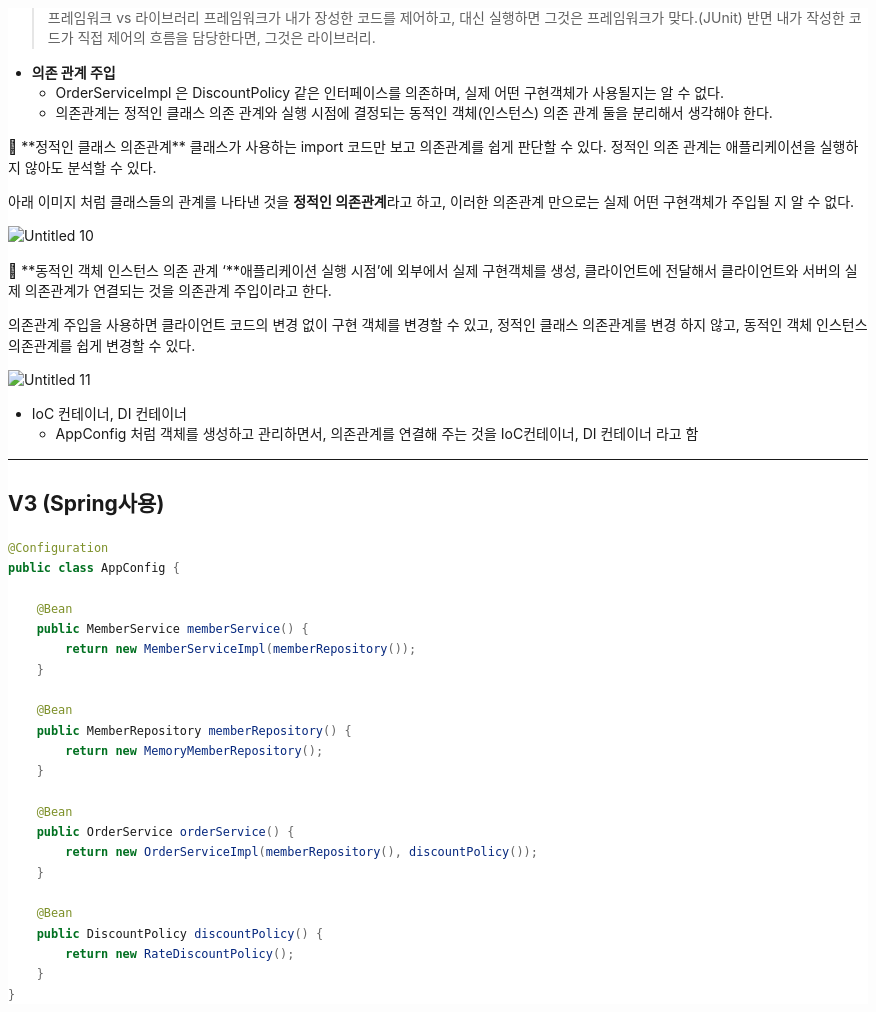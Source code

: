 > 프레임워크 vs 라이브러리                                                                                                                                         프레임워크가 내가 장성한 코드를 제어하고, 대신 실행하면 그것은 프레임워크가 맞다.(JUnit)                          반면 내가 작성한 코드가 직접 제어의 흐름을 담당한다면, 그것은 라이브러리.
> 

- **의존 관계 주입**
    - OrderServiceImpl 은 DiscountPolicy 같은 인터페이스를 의존하며, 실제 어떤 구현객체가 사용될지는 알 수 없다.
    - 의존관계는 정적인 클래스 의존 관계와 실행 시점에 결정되는 동적인 객체(인스턴스) 의존 관계 둘을 분리해서 생각해야 한다.
        
        

<aside>
📌 **정적인 클래스 의존관계**                                                                                                                    클래스가 사용하는 import 코드만 보고 의존관계를 쉽게 판단할 수 있다.  정적인 의존 관계는 애플리케이션을 실행하지 않아도 분석할 수 있다.

아래 이미지 처럼 클래스들의 관계를 나타낸 것을 **정적인 의존관계**라고 하고, 이러한 의존관계 만으로는 실제 어떤 구현객체가 주입될 지 알 수 없다.

![Untitled 10](https://user-images.githubusercontent.com/75190035/150498694-3b98de0b-5e64-4098-9bb0-4f7d82df01de.png)
  
</aside>

<aside>
📌 **동적인 객체 인스턴스 의존 관계                                                                                                                       ‘**애플리케이션 실행 시점’에 외부에서 실제 구현객체를 생성, 클라이언트에 전달해서 클라이언트와 서버의 실제 의존관계가 연결되는 것을 의존관계 주입이라고 한다.

의존관계 주입을 사용하면 클라이언트 코드의 변경 없이 구현 객체를 변경할 수 있고, 정적인 클래스 의존관계를 변경 하지 않고, 동적인 객체 인스턴스 의존관계를 쉽게 변경할 수 있다.

![Untitled 11](https://user-images.githubusercontent.com/75190035/150498721-2e35b82d-d493-4be7-aa4d-c6f881eb705a.png)
  
</aside>

- IoC 컨테이너, DI 컨테이너
    - AppConfig 처럼 객체를 생성하고 관리하면서, 의존관계를 연결해 주는 것을 IoC컨테이너, DI 컨테이너 라고 함

---

## V3 (Spring사용)

```java
@Configuration
public class AppConfig {

    @Bean
    public MemberService memberService() {
        return new MemberServiceImpl(memberRepository());
    }

    @Bean
    public MemberRepository memberRepository() {
        return new MemoryMemberRepository();
    }

    @Bean
    public OrderService orderService() {
        return new OrderServiceImpl(memberRepository(), discountPolicy());
    }

    @Bean
    public DiscountPolicy discountPolicy() {
        return new RateDiscountPolicy();
    }
}
```
